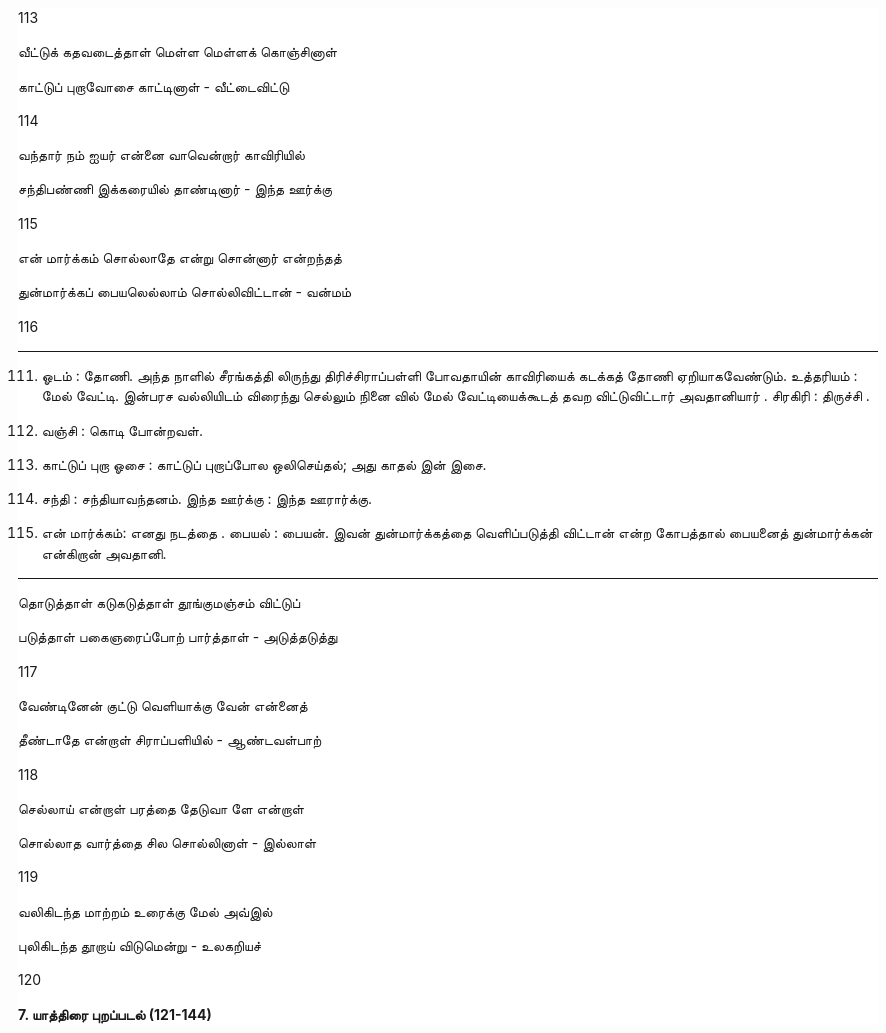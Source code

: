 113  

வீட்டுக் கதவடைத்தாள் மெள்ள மெள்ளக் கொஞ்சினாள்  

காட்டுப் புறாவோசை காட்டினாள் - வீட்டைவிட்டு

114  

வந்தார் நம் ஐயர் என்னை வாவென்றார் காவிரியில்  

சந்திபண்ணி இக்கரையில் தாண்டினார் - இந்த ஊர்க்கு

115  

என் மார்க்கம் சொல்லாதே என்று சொன்னார் என்றந்தத்  

துன்மார்க்கப் பையலெல்லாம் சொல்லிவிட்டான் - வன்மம்

116  

---------  

111. ஓடம் : தோணி. அந்த நாளில் சீரங்கத்தி லிருந்து திரிச்சிராப்பள்ளி போவதாயின் காவிரியைக் கடக்கத் தோணி ஏறியாகவேண்டும். உத்தரியம் : மேல் வேட்டி. இன்பரச வல்லியிடம் விரைந்து செல்லும் நினை வில் மேல் வேட்டியைக்கூடத் தவற விட்டுவிட்டார் அவதானியார் . சிரகிரி : திருச்சி .  

112. வஞ்சி : கொடி போன்றவள்.  

114. காட்டுப் புறா ஓசை : காட்டுப் புறாப்போல ஒலிசெய்தல்; அது காதல் இன் இசை.  

115. சந்தி : சந்தியாவந்தனம். இந்த ஊர்க்கு : இந்த ஊரார்க்கு.  

116. என் மார்க்கம்: எனது நடத்தை . பையல் : பையன். இவன் துன்மார்க்கத்தை வெளிப்படுத்தி விட்டான் என்ற கோபத்தால் பையனைத் துன்மார்க்கன் என்கிறான் அவதானி.  

----------  

  

தொடுத்தாள் கடுகடுத்தாள் தூங்குமஞ்சம் விட்டுப்  

படுத்தாள் பகைஞரைப்போற் பார்த்தாள் - அடுத்தடுத்து

117  

வேண்டினேன் குட்டு வெளியாக்கு வேன் என்னைத்  

தீண்டாதே என்றாள் சிராப்பளியில் - ஆண்டவள்பாற்

118  

செல்லாய் என்றாள் பரத்தை தேடுவா ளே என்றாள்  

சொல்லாத வார்த்தை சில சொல்லினாள் - இல்லாள்

119  

வலிகிடந்த மாற்றம் உரைக்கு மேல் அவ்இல்  

புலிகிடந்த தூறாய் விடுமென்று - உலகறியச்

120  

**7. யாத்திரை புறப்படல் (121-144)**  
  